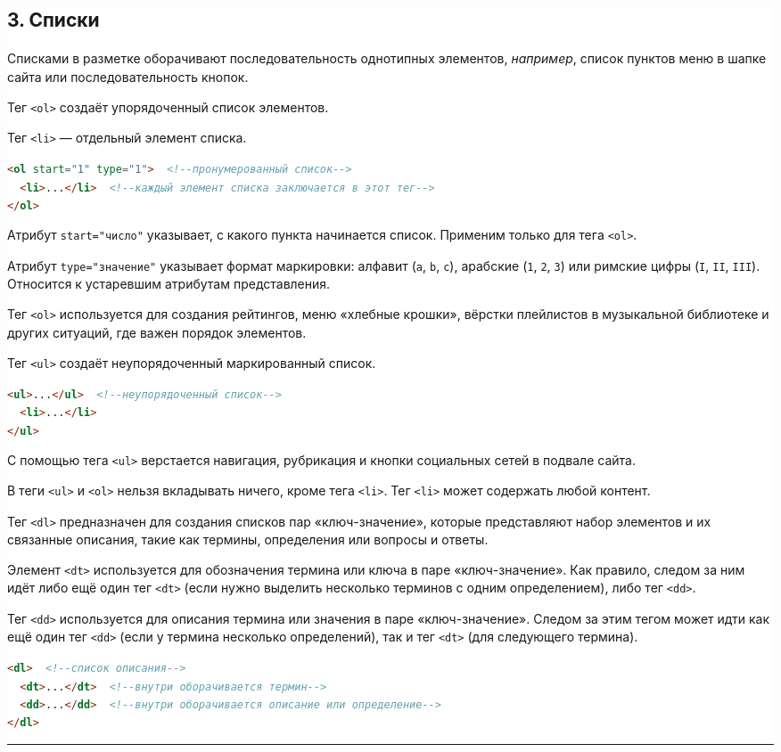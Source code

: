 <section>

## <span id="header-3">3. Списки</span>

Списками в разметке оборачивают последовательность однотипных элементов, *например*, список пунктов меню в шапке сайта или последовательность кнопок.

Тег `<ol>` создаёт упорядоченный список элементов.

Тег `<li>` — отдельный элемент списка.

```html
<ol start="1" type="1">  <!--пронумерованный список-->
  <li>...</li>  <!--каждый элемент списка заключается в этот тег-->
</ol>
```

Атрибут `start="число"` указывает, с какого пункта начинается список. Применим только для тега `<ol>`.

Атрибут `type="значение"` указывает формат маркировки: алфавит (`a`, `b`, `c`), арабские (`1`, `2`, `3`) или римские цифры (`I`, `II`, `III`). Относится к устаревшим атрибутам представления.

Тег `<ol>` используется для создания рейтингов, меню «хлебные крошки», вёрстки плейлистов в музыкальной библиотеке и других ситуаций, где важен порядок элементов.

Тег `<ul>` создаёт неупорядоченный маркированный список.

```html
<ul>...</ul>  <!--неупорядоченный список-->
  <li>...</li>
</ul>
```

С помощью тега `<ul>` верстается навигация, рубрикация и кнопки социальных сетей в подвале сайта.

В теги `<ul>` и `<ol>` нельзя вкладывать ничего, кроме тега `<li>`. Тег `<li>` может содержать любой контент.

Тег `<dl>` предназначен для создания списков пар «ключ-значение», которые представляют набор элементов и их связанные описания, такие как термины, определения или вопросы и ответы.

Элемент `<dt>` используется для обозначения термина или ключа в паре «ключ-значение».
Как правило, следом за ним идёт либо ещё один тег `<dt>` (если нужно выделить несколько терминов с одним определением), либо тег `<dd>`.

Тег `<dd>` используется для описания термина или значения в паре «ключ-значение». Следом за этим тегом может идти как ещё один тег `<dd>` (если у термина несколько определений), так и тег `<dt>` (для следующего термина).

```html
<dl>  <!--список описания-->
  <dt>...</dt>  <!--внутри оборачивается термин-->
  <dd>...</dd>  <!--внутри оборачивается описание или определение-->
</dl>
```

</section>

---